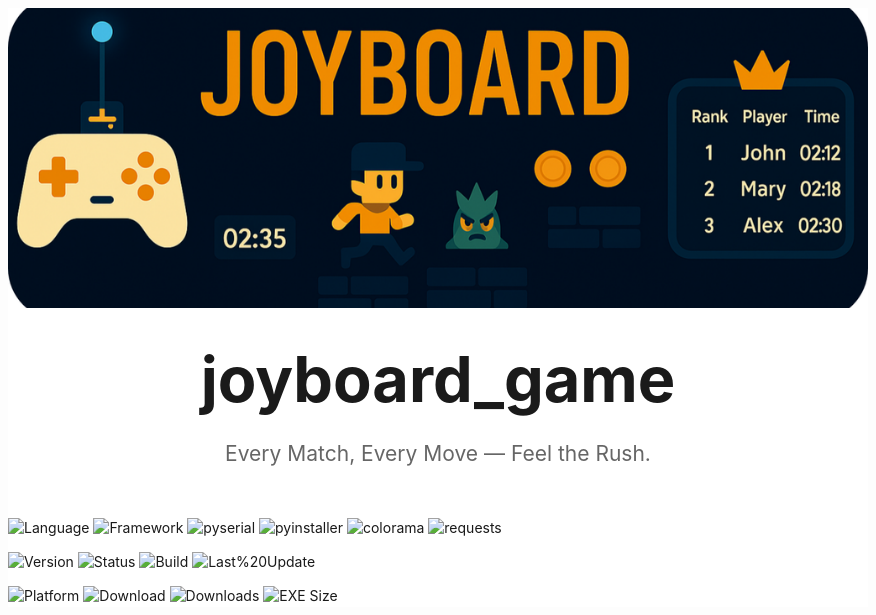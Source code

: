 <p align="center">

  
  <img src="../assets/Readme_Img/banner_5.png" alt="JOYBOARD Banner" width="100%" style="max-height:300px; object-fit:cover; border-radius:10px;" />

  <br>
  <br>
  <strong style="font-size:4.5rem;">joyboard_game</strong>
  <br>

  
  <div align="center" style="font-size:1.5rem; color:#666; max-width:600px; margin:auto;">
    Every Match, Every Move — Feel the Rush.
  </div>
</p>

<br>


![Language](https://img.shields.io/badge/Language-Python-blue.svg)
![Framework](https://img.shields.io/badge/Framework-Pygame-brightgreen.svg)
![pyserial](https://img.shields.io/badge/pyserial-3.5-orange.svg)
![pyinstaller](https://img.shields.io/badge/pyinstaller-6.15.0-yellow.svg)
![colorama](https://img.shields.io/badge/colorama-0.4.6-purple.svg)
![requests](https://img.shields.io/badge/requests-2.32.4-yellowgreen.svg)


![Version](https://img.shields.io/badge/Version-1.0.0.0-darkblue.svg)
![Status](https://img.shields.io/badge/Status-Active-green.svg)
![Build](https://img.shields.io/badge/Build-Passed-brightgreen.svg)
![Last%20Update](https://img.shields.io/badge/Last%20Update-2025--08--12-blueviolet.svg)


![Platform](https://img.shields.io/badge/Platform-Windows-lightgrey.svg)
![Download](https://img.shields.io/badge/Download-Available-orange.svg)
![Downloads](https://img.shields.io/badge/Downloads-2-brightgreen.svg)
![EXE Size](https://img.shields.io/badge/EXE%20Size-50MB-red.svg)
